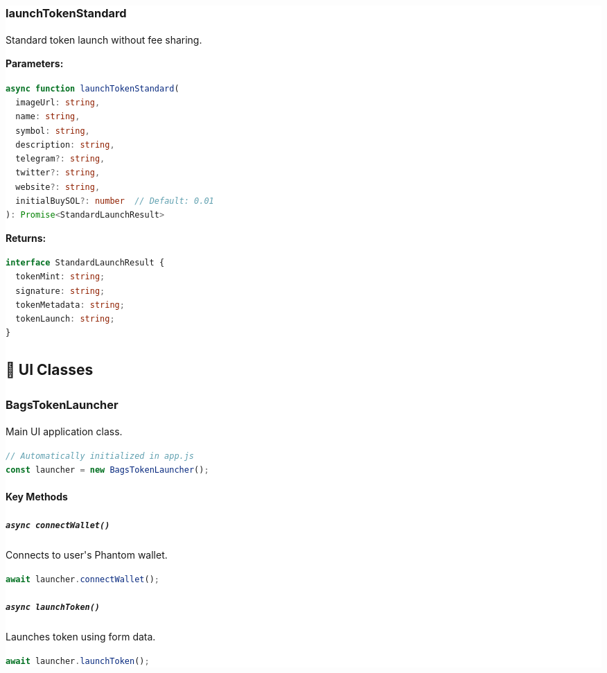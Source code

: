 ### launchTokenStandard

Standard token launch without fee sharing.

**Parameters:**
```typescript
async function launchTokenStandard(
  imageUrl: string,
  name: string,
  symbol: string,
  description: string,
  telegram?: string,
  twitter?: string,
  website?: string,
  initialBuySOL?: number  // Default: 0.01
): Promise<StandardLaunchResult>
```

**Returns:**
```typescript
interface StandardLaunchResult {
  tokenMint: string;
  signature: string;
  tokenMetadata: string;
  tokenLaunch: string;
}
```

## 🎨 UI Classes

### BagsTokenLauncher

Main UI application class.

```javascript
// Automatically initialized in app.js
const launcher = new BagsTokenLauncher();
```

#### Key Methods

##### `async connectWallet()`

Connects to user's Phantom wallet.

```javascript
await launcher.connectWallet();
```

##### `async launchToken()`

Launches token using form data.

```javascript
await launcher.launchToken();
```
